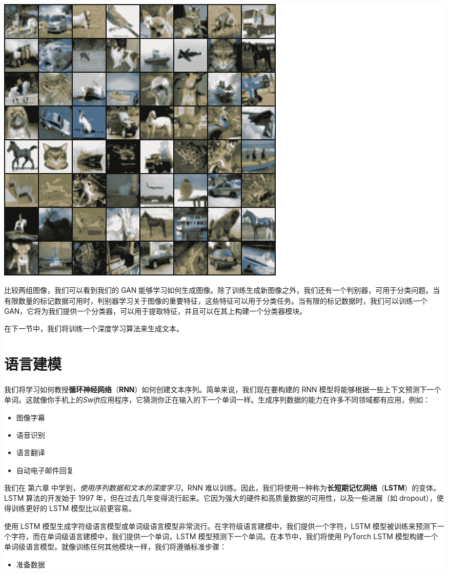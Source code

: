 ![](img/def80ece-1b79-4a27-bfc4-fc16222bf31f.png)

比较两组图像，我们可以看到我们的 GAN 能够学习如何生成图像。除了训练生成新图像之外，我们还有一个判别器，可用于分类问题。当有限数量的标记数据可用时，判别器学习关于图像的重要特征，这些特征可以用于分类任务。当有限的标记数据时，我们可以训练一个 GAN，它将为我们提供一个分类器，可以用于提取特征，并且可以在其上构建一个分类器模块。

在下一节中，我们将训练一个深度学习算法来生成文本。

# 语言建模

我们将学习如何教授**循环神经网络**（**RNN**）如何创建文本序列。简单来说，我们现在要构建的 RNN 模型将能够根据一些上下文预测下一个单词。这就像你手机上的*Swift*应用程序，它猜测你正在输入的下一个单词一样。生成序列数据的能力在许多不同领域都有应用，例如：

+   图像字幕

+   语音识别

+   语言翻译

+   自动电子邮件回复

我们在 第六章 中学到，*使用序列数据和文本的深度学习*，RNN 难以训练。因此，我们将使用一种称为**长短期记忆网络**（**LSTM**）的变体。LSTM 算法的开发始于 1997 年，但在过去几年变得流行起来。它因为强大的硬件和高质量数据的可用性，以及一些进展（如 dropout），使得训练更好的 LSTM 模型比以前更容易。

使用 LSTM 模型生成字符级语言模型或单词级语言模型非常流行。在字符级语言建模中，我们提供一个字符，LSTM 模型被训练来预测下一个字符，而在单词级语言建模中，我们提供一个单词，LSTM 模型预测下一个单词。在本节中，我们将使用 PyTorch LSTM 模型构建一个单词级语言模型。就像训练任何其他模块一样，我们将遵循标准步骤：

+   准备数据
